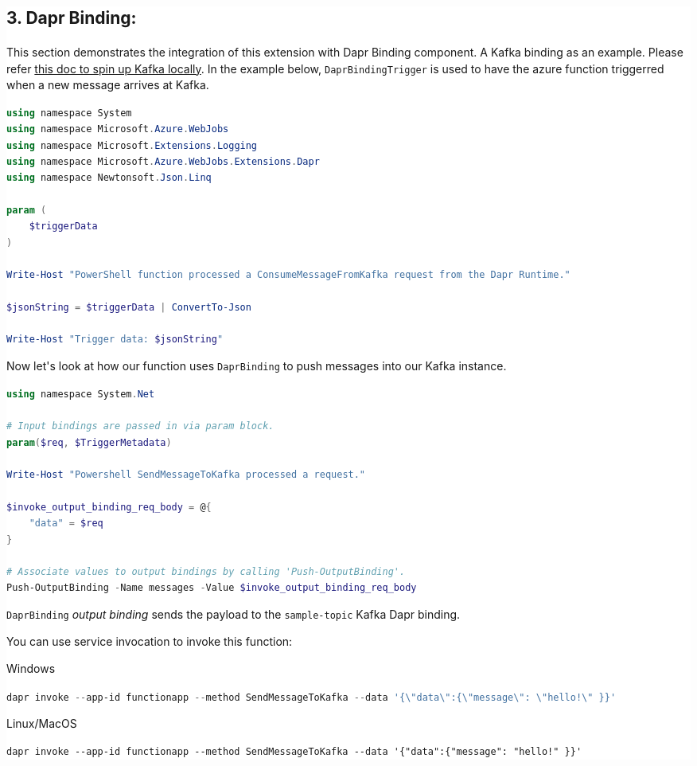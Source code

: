 ## 3. Dapr Binding: 
This section demonstrates the integration of this extension with Dapr Binding component. A Kafka binding as an example. Please refer [this doc to spin up Kafka locally](../../samples/dapr-kafka/README.md). In the example below, `DaprBindingTrigger` is used to have the azure function triggerred when a new message arrives at Kafka.

```powershell
using namespace System
using namespace Microsoft.Azure.WebJobs
using namespace Microsoft.Extensions.Logging
using namespace Microsoft.Azure.WebJobs.Extensions.Dapr
using namespace Newtonsoft.Json.Linq

param (
    $triggerData
)

Write-Host "PowerShell function processed a ConsumeMessageFromKafka request from the Dapr Runtime."

$jsonString = $triggerData | ConvertTo-Json

Write-Host "Trigger data: $jsonString"
```
Now let's look at how our function uses `DaprBinding` to push messages into our Kafka instance.

```powershell
using namespace System.Net

# Input bindings are passed in via param block.
param($req, $TriggerMetadata)

Write-Host "Powershell SendMessageToKafka processed a request."

$invoke_output_binding_req_body = @{
    "data" = $req
}

# Associate values to output bindings by calling 'Push-OutputBinding'.
Push-OutputBinding -Name messages -Value $invoke_output_binding_req_body
```
`DaprBinding` *output binding* sends the payload to the `sample-topic` Kafka Dapr binding.

You can use service invocation to invoke this function:

Windows
```powershell
dapr invoke --app-id functionapp --method SendMessageToKafka --data '{\"data\":{\"message\": \"hello!\" }}'
```

Linux/MacOS
```shell
dapr invoke --app-id functionapp --method SendMessageToKafka --data '{"data":{"message": "hello!" }}'
```
